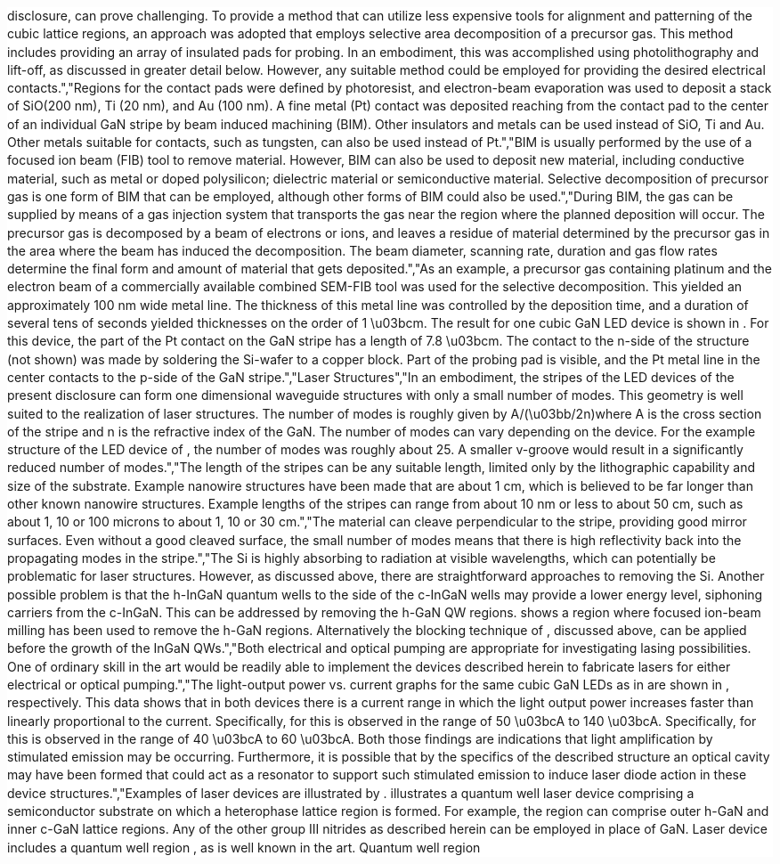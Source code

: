 disclosure, can prove challenging. To provide a method that can utilize less expensive tools for alignment and patterning of the cubic lattice regions, an approach was adopted that employs selective area decomposition of a precursor gas. This method includes providing an array of insulated pads for probing. In an embodiment, this was accomplished using photolithography and lift-off, as discussed in greater detail below. However, any suitable method could be employed for providing the desired electrical contacts.","Regions for the contact pads were defined by photoresist, and electron-beam evaporation was used to deposit a stack of SiO(200 nm), Ti (20 nm), and Au (100 nm). A fine metal (Pt) contact was deposited reaching from the contact pad to the center of an individual GaN stripe by beam induced machining (BIM). Other insulators and metals can be used instead of SiO, Ti and Au. Other metals suitable for contacts, such as tungsten, can also be used instead of Pt.","BIM is usually performed by the use of a focused ion beam (FIB) tool to remove material. However, BIM can also be used to deposit new material, including conductive material, such as metal or doped polysilicon; dielectric material or semiconductive material. Selective decomposition of precursor gas is one form of BIM that can be employed, although other forms of BIM could also be used.","During BIM, the gas can be supplied by means of a gas injection system that transports the gas near the region where the planned deposition will occur. The precursor gas is decomposed by a beam of electrons or ions, and leaves a residue of material determined by the precursor gas in the area where the beam has induced the decomposition. The beam diameter, scanning rate, duration and gas flow rates determine the final form and amount of material that gets deposited.","As an example, a precursor gas containing platinum and the electron beam of a commercially available combined SEM-FIB tool was used for the selective decomposition. This yielded an approximately 100 nm wide metal line. The thickness of this metal line was controlled by the deposition time, and a duration of several tens of seconds yielded thicknesses on the order of 1 \u03bcm. The result for one cubic GaN LED device is shown in . For this device, the part of the Pt contact  on the GaN stripe  has a length of 7.8 \u03bcm. The contact to the n-side of the structure (not shown) was made by soldering the Si-wafer to a copper block. Part of the probing pad  is visible, and the Pt metal line in the center contacts to the p-side of the GaN stripe.","Laser Structures","In an embodiment, the stripes of the LED devices of the present disclosure can form one dimensional waveguide structures with only a small number of modes. This geometry is well suited to the realization of laser structures. The number of modes is roughly given by A\/(\u03bb\/2n)where A is the cross section of the stripe and n is the refractive index of the GaN. The number of modes can vary depending on the device. For the example structure of the LED device of , the number of modes was roughly about 25. A smaller v-groove would result in a significantly reduced number of modes.","The length of the stripes can be any suitable length, limited only by the lithographic capability and size of the substrate. Example nanowire structures have been made that are about 1 cm, which is believed to be far longer than other known nanowire structures. Example lengths of the stripes can range from about 10 nm or less to about 50 cm, such as about 1, 10 or 100 microns to about 1, 10 or 30 cm.","The material can cleave perpendicular to the stripe, providing good mirror surfaces. Even without a good cleaved surface, the small number of modes means that there is high reflectivity back into the propagating modes in the stripe.","The Si is highly absorbing to radiation at visible wavelengths, which can potentially be problematic for laser structures. However, as discussed above, there are straightforward approaches to removing the Si. Another possible problem is that the h-InGaN quantum wells to the side of the c-InGaN wells may provide a lower energy level, siphoning carriers from the c-InGaN. This can be addressed by removing the h-GaN QW regions.  shows a region where focused ion-beam milling has been used to remove the h-GaN regions. Alternatively the blocking technique of , discussed above, can be applied before the growth of the InGaN QWs.","Both electrical and optical pumping are appropriate for investigating lasing possibilities. One of ordinary skill in the art would be readily able to implement the devices described herein to fabricate lasers for either electrical or optical pumping.","The light-output power vs. current graphs for the same cubic GaN LEDs as in  are shown in , respectively. This data shows that in both devices there is a current range in which the light output power increases faster than linearly proportional to the current. Specifically, for  this is observed in the range of 50 \u03bcA to 140 \u03bcA. Specifically, for  this is observed in the range of 40 \u03bcA to 60 \u03bcA. Both those findings are indications that light amplification by stimulated emission may be occurring. Furthermore, it is possible that by the specifics of the described structure an optical cavity may have been formed that could act as a resonator to support such stimulated emission to induce laser diode action in these device structures.","Examples of laser devices are illustrated by .  illustrates a quantum well laser device  comprising a semiconductor substrate  on which a heterophase lattice region  is formed. For example, the region  can comprise outer h-GaN and inner c-GaN lattice regions. Any of the other group III nitrides as described herein can be employed in place of GaN. Laser device  includes a quantum well region , as is well known in the art. Quantum well region